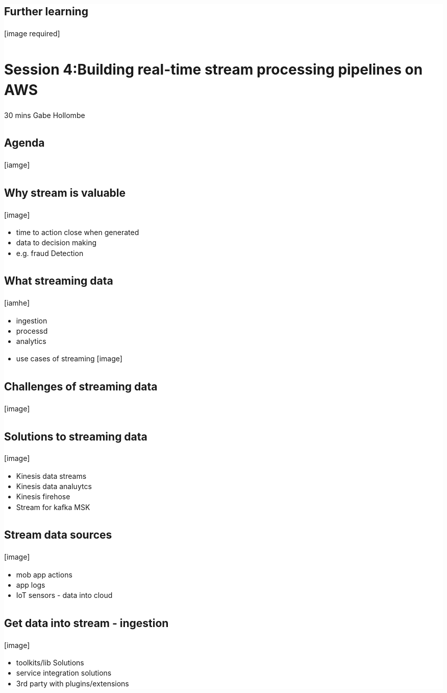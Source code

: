 ## Further learning

[image required]

# Session 4:Building real-time stream processing pipelines on AWS
30 mins
Gabe Hollombe

## Agenda
[iamge]

## Why stream is valuable
[image]
+ time to action close when generated
+ data to decision making
+ e.g. fraud Detection

## What streaming data
[iamhe]
+ ingestion
+ processd
+ analytics

- use cases of streaming
[image]

## Challenges of streaming data
[image]

## Solutions to streaming data
[image]
- Kinesis data streams
- Kinesis data analuytcs
- Kinesis firehose
- Stream for kafka MSK

## Stream data sources
[image]

+ mob app actions
+ app logs
+ IoT sensors - data into cloud

## Get data into stream - ingestion
[image]
+ toolkits/lib Solutions
+ service integration solutions
+ 3rd party with plugins/extensions
